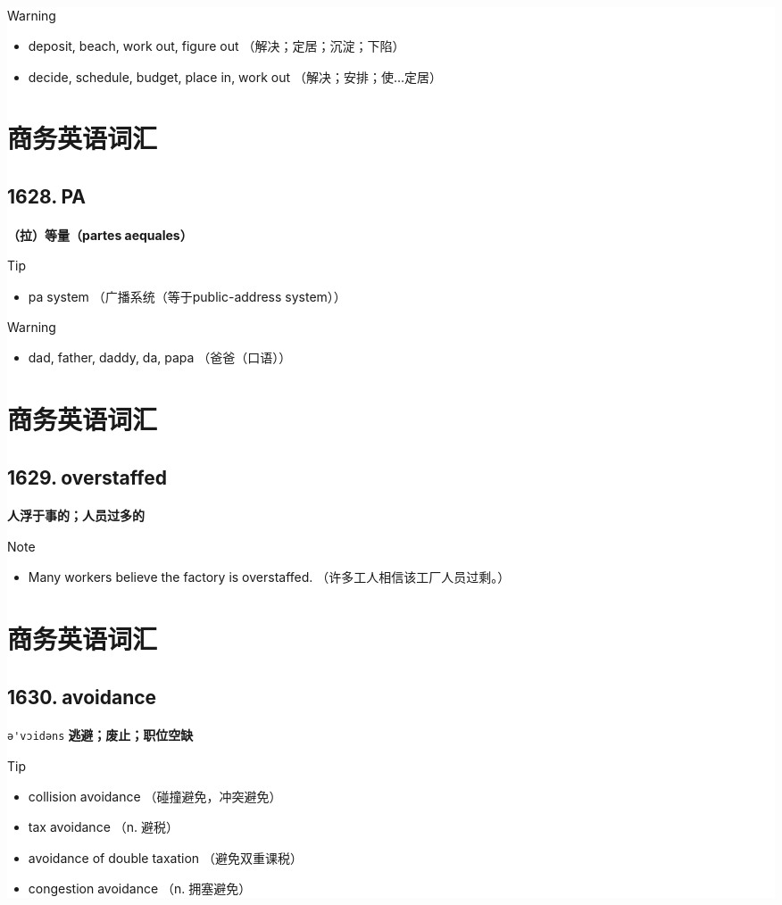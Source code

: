 > [!WARNING]
>
> - deposit, beach, work out, figure out （解决；定居；沉淀；下陷）
>
> - decide, schedule, budget, place in, work out （解决；安排；使…定居）
>

# 商务英语词汇

## 1628. PA

**（拉）等量（partes aequales）**

> [!TIP]
>
> - pa system （广播系统（等于public-address system））
>

> [!WARNING]
>
> - dad, father, daddy, da, papa （爸爸（口语））
>

# 商务英语词汇

## 1629. overstaffed

**人浮于事的；人员过多的**

> [!NOTE]
>
> - Many workers believe the factory is overstaffed. （许多工人相信该工厂人员过剩。）
>

# 商务英语词汇

## 1630. avoidance

`ə'vɔidəns`  **逃避；废止；职位空缺**

> [!TIP]
>
> - collision avoidance （碰撞避免，冲突避免）
>
> - tax avoidance （n. 避税）
>
> - avoidance of double taxation （避免双重课税）
>
> - congestion avoidance （n. 拥塞避免）
>
